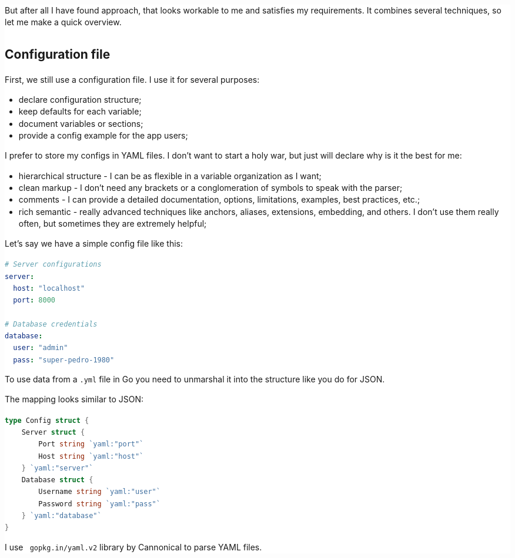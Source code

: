 But after all I have found approach, that looks workable to me and satisfies my requirements. It combines several techniques, so let me make a quick overview.

## Configuration file

First, we still use a configuration file. I use it for several purposes:

- declare configuration structure;
- keep defaults for each variable;
- document variables or sections;
- provide a config example for the app users;

I prefer to store my configs in YAML files. I don’t want to start a holy war, but just will declare why is it the best for me: 

- hierarchical structure - I can be as flexible in a variable organization as I want;
- clean markup - I don’t need any brackets or a conglomeration of symbols to speak with the parser;
- comments - I can provide a detailed documentation, options, limitations, examples, best practices, etc.;  
- rich semantic - really advanced techniques like anchors, aliases, extensions, embedding, and others. I don’t use them really often, but sometimes they are extremely helpful;

Let’s say we have a simple config file like this:

```yaml
# Server configurations
server:
  host: "localhost"
  port: 8000

# Database credentials
database:
  user: "admin"
  pass: "super-pedro-1980"
```

To use data from a `.yml` file in Go you need to unmarshal it into the structure like you do for JSON. 

The mapping looks similar to JSON:

```go
type Config struct {
    Server struct {
        Port string `yaml:"port"`
        Host string `yaml:"host"`
    } `yaml:"server"`
    Database struct {
        Username string `yaml:"user"`
        Password string `yaml:"pass"`
    } `yaml:"database"`
}
```

I use ` gopkg.in/yaml.v2` library by Cannonical to parse YAML files.
